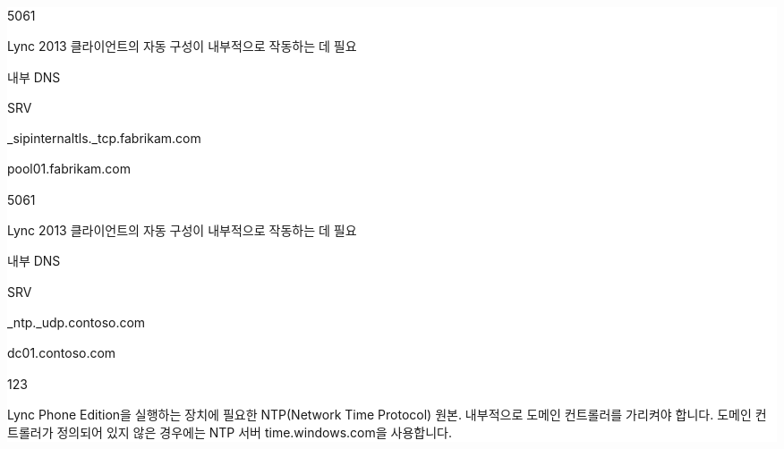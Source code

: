<td><p>5061</p></td>
<td><p>Lync 2013 클라이언트의 자동 구성이 내부적으로 작동하는 데 필요</p></td>
</tr>
<tr class="even">
<td><p>내부 DNS</p></td>
<td><p>SRV</p></td>
<td><p>_sipinternaltls._tcp.fabrikam.com</p></td>
<td><p>pool01.fabrikam.com</p></td>
<td><p>5061</p></td>
<td><p>Lync 2013 클라이언트의 자동 구성이 내부적으로 작동하는 데 필요</p></td>
</tr>
<tr class="odd">
<td><p>내부 DNS</p></td>
<td><p>SRV</p></td>
<td><p>_ntp._udp.contoso.com</p></td>
<td><p>dc01.contoso.com</p></td>
<td><p>123</p></td>
<td><p>Lync Phone Edition을 실행하는 장치에 필요한 NTP(Network Time Protocol) 원본. 내부적으로 도메인 컨트롤러를 가리켜야 합니다. 도메인 컨트롤러가 정의되어 있지 않은 경우에는 NTP 서버 time.windows.com을 사용합니다.</p></td>
</tr>
</tbody>
</table>


